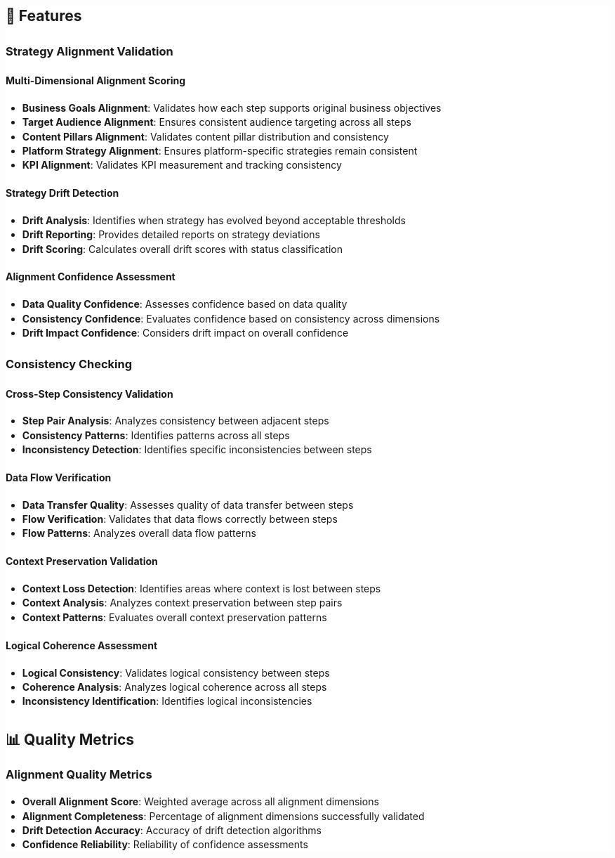 ## 🔧 Features

### Strategy Alignment Validation

#### Multi-Dimensional Alignment Scoring
- **Business Goals Alignment**: Validates how each step supports original business objectives
- **Target Audience Alignment**: Ensures consistent audience targeting across all steps
- **Content Pillars Alignment**: Validates content pillar distribution and consistency
- **Platform Strategy Alignment**: Ensures platform-specific strategies remain consistent
- **KPI Alignment**: Validates KPI measurement and tracking consistency

#### Strategy Drift Detection
- **Drift Analysis**: Identifies when strategy has evolved beyond acceptable thresholds
- **Drift Reporting**: Provides detailed reports on strategy deviations
- **Drift Scoring**: Calculates overall drift scores with status classification

#### Alignment Confidence Assessment
- **Data Quality Confidence**: Assesses confidence based on data quality
- **Consistency Confidence**: Evaluates confidence based on consistency across dimensions
- **Drift Impact Confidence**: Considers drift impact on overall confidence

### Consistency Checking

#### Cross-Step Consistency Validation
- **Step Pair Analysis**: Analyzes consistency between adjacent steps
- **Consistency Patterns**: Identifies patterns across all steps
- **Inconsistency Detection**: Identifies specific inconsistencies between steps

#### Data Flow Verification
- **Data Transfer Quality**: Assesses quality of data transfer between steps
- **Flow Verification**: Validates that data flows correctly between steps
- **Flow Patterns**: Analyzes overall data flow patterns

#### Context Preservation Validation
- **Context Loss Detection**: Identifies areas where context is lost between steps
- **Context Analysis**: Analyzes context preservation between step pairs
- **Context Patterns**: Evaluates overall context preservation patterns

#### Logical Coherence Assessment
- **Logical Consistency**: Validates logical consistency between steps
- **Coherence Analysis**: Analyzes logical coherence across all steps
- **Inconsistency Identification**: Identifies logical inconsistencies

## 📊 Quality Metrics

### Alignment Quality Metrics
- **Overall Alignment Score**: Weighted average across all alignment dimensions
- **Alignment Completeness**: Percentage of alignment dimensions successfully validated
- **Drift Detection Accuracy**: Accuracy of drift detection algorithms
- **Confidence Reliability**: Reliability of confidence assessments
